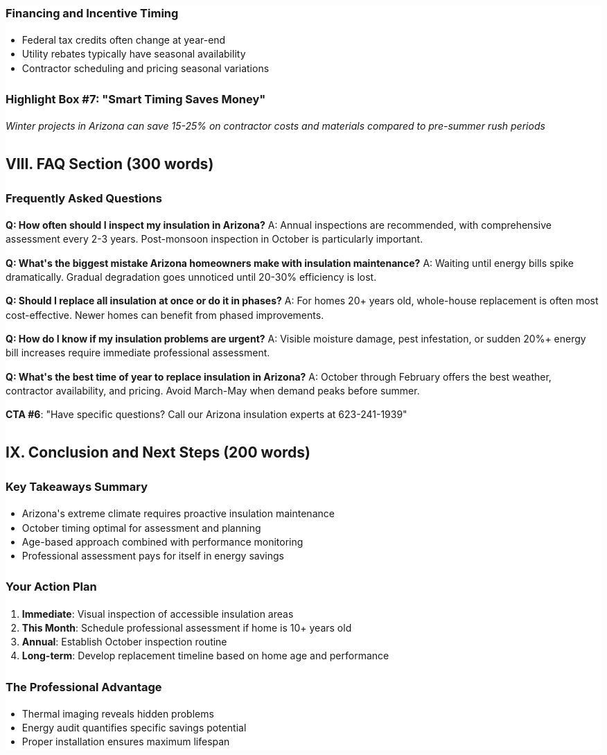 ### Financing and Incentive Timing
- Federal tax credits often change at year-end
- Utility rebates typically have seasonal availability
- Contractor scheduling and pricing seasonal variations

### **Highlight Box #7**: "Smart Timing Saves Money"
*Winter projects in Arizona can save 15-25% on contractor costs and materials compared to pre-summer rush periods*

## VIII. FAQ Section (300 words)

### Frequently Asked Questions

**Q: How often should I inspect my insulation in Arizona?**
A: Annual inspections are recommended, with comprehensive assessment every 2-3 years. Post-monsoon inspection in October is particularly important.

**Q: What's the biggest mistake Arizona homeowners make with insulation maintenance?**
A: Waiting until energy bills spike dramatically. Gradual degradation goes unnoticed until 20-30% efficiency is lost.

**Q: Should I replace all insulation at once or do it in phases?**
A: For homes 20+ years old, whole-house replacement is often most cost-effective. Newer homes can benefit from phased improvements.

**Q: How do I know if my insulation problems are urgent?**
A: Visible moisture damage, pest infestation, or sudden 20%+ energy bill increases require immediate professional assessment.

**Q: What's the best time of year to replace insulation in Arizona?**
A: October through February offers the best weather, contractor availability, and pricing. Avoid March-May when demand peaks before summer.

**CTA #6**: "Have specific questions? Call our Arizona insulation experts at 623-241-1939"

## IX. Conclusion and Next Steps (200 words)

### Key Takeaways Summary
- Arizona's extreme climate requires proactive insulation maintenance
- October timing optimal for assessment and planning
- Age-based approach combined with performance monitoring
- Professional assessment pays for itself in energy savings

### Your Action Plan
1. **Immediate**: Visual inspection of accessible insulation areas
2. **This Month**: Schedule professional assessment if home is 10+ years old  
3. **Annual**: Establish October inspection routine
4. **Long-term**: Develop replacement timeline based on home age and performance

### The Professional Advantage
- Thermal imaging reveals hidden problems
- Energy audit quantifies specific savings potential
- Proper installation ensures maximum lifespan
